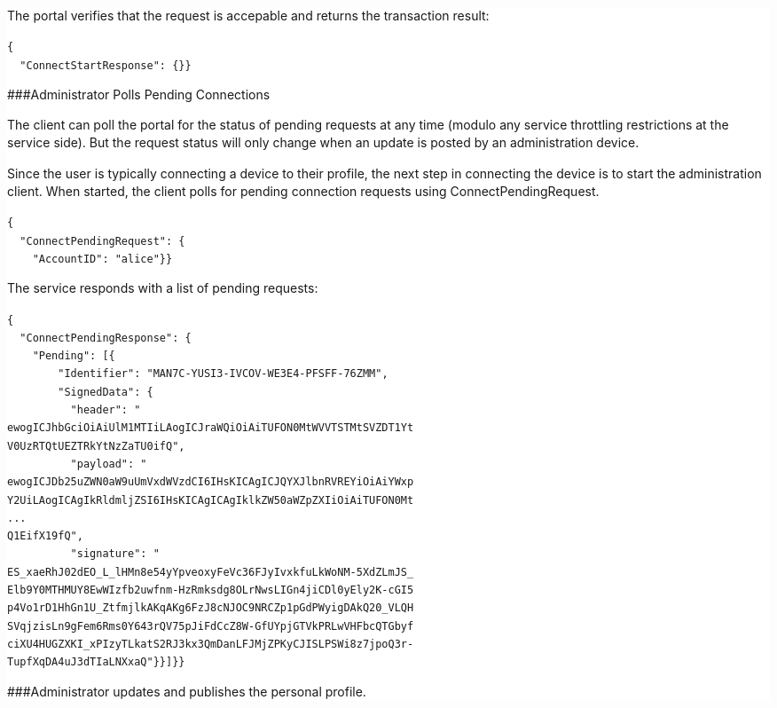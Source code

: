 
The portal verifies that the request is accepable and returns 
the transaction result:


~~~~
{
  "ConnectStartResponse": {}}
~~~~


###Administrator Polls Pending Connections

The client can poll the portal for the status of pending requests
at any time (modulo any service throttling restrictions at the 
service side). But the request status will only change when
an update is posted by an administration device.

Since the user is typically connecting a device to their profile,
the next step in connecting the device is to start the administration
client. When started, the client polls for pending connection 
requests using ConnectPendingRequest.


~~~~
{
  "ConnectPendingRequest": {
    "AccountID": "alice"}}
~~~~


The service responds with a list of pending requests:


~~~~
{
  "ConnectPendingResponse": {
    "Pending": [{
        "Identifier": "MAN7C-YUSI3-IVCOV-WE3E4-PFSFF-76ZMM",
        "SignedData": {
          "header": "
ewogICJhbGciOiAiUlM1MTIiLAogICJraWQiOiAiTUFON0MtWVVTSTMtSVZDT1Yt
V0UzRTQtUEZTRkYtNzZaTU0ifQ",
          "payload": "
ewogICJDb25uZWN0aW9uUmVxdWVzdCI6IHsKICAgICJQYXJlbnRVREYiOiAiYWxp
Y2UiLAogICAgIkRldmljZSI6IHsKICAgICAgIklkZW50aWZpZXIiOiAiTUFON0Mt
...
Q1EifX19fQ",
          "signature": "
ES_xaeRhJ02dEO_L_lHMn8e54yYpveoxyFeVc36FJyIvxkfuLkWoNM-5XdZLmJS_
Elb9Y0MTHMUY8EwWIzfb2uwfnm-HzRmksdg8OLrNwsLIGn4jiCDl0yEly2K-cGI5
p4Vo1rD1HhGn1U_ZtfmjlkAKqAKg6FzJ8cNJOC9NRCZp1pGdPWyigDAkQ20_VLQH
SVqjzisLn9gFem6Rms0Y643rQV75pJiFdCcZ8W-GfUYpjGTVkPRLwVHFbcQTGbyf
ciXU4HUGZXKI_xPIzyTLkatS2RJ3kx3QmDanLFJMjZPKyCJISLPSWi8z7jpoQ3r-
TupfXqDA4uJ3dTIaLNXxaQ"}}]}}
~~~~


###Administrator updates and publishes the personal profile.
